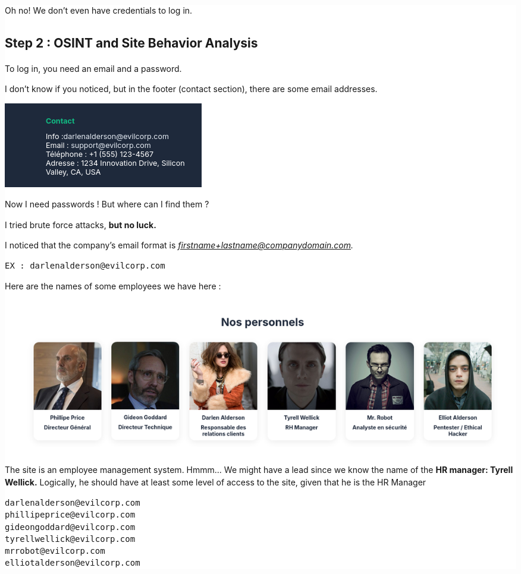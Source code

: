 Oh no! We don’t even have credentials to log in.

## Step 2 : OSINT and Site Behavior Analysis

To log in, you need an email and a password.

I don’t know if you noticed, but in the footer (contact section), there are some email addresses.

![Texte alternatif](imageswriteup/10.png)

Now I need passwords ! But where can I find them ?

I tried brute force attacks, **but no luck.**

I noticed that the company’s email format is *firstname+lastname@companydomain.com.*

<pre>EX : darlenalderson@evilcorp.com</pre>

Here are the names of some employees we have here :

![Texte alternatif](imageswriteup/11.png)

The site is an employee management system. Hmmm... We might have a lead since we know the name of the **HR manager: Tyrell Wellick.**
Logically, he should have at least some level of access to the site, given that he is the HR Manager

<pre>
darlenalderson@evilcorp.com
phillipeprice@evilcorp.com
gideongoddard@evilcorp.com
tyrellwellick@evilcorp.com
mrrobot@evilcorp.com
elliotalderson@evilcorp.com
</pre>
